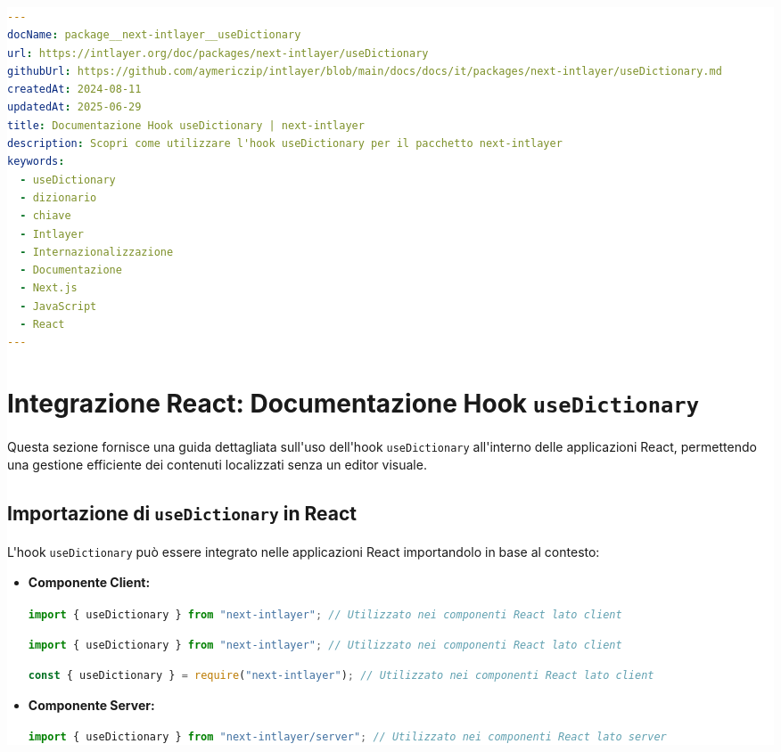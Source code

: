 ```yaml
---
docName: package__next-intlayer__useDictionary
url: https://intlayer.org/doc/packages/next-intlayer/useDictionary
githubUrl: https://github.com/aymericzip/intlayer/blob/main/docs/docs/it/packages/next-intlayer/useDictionary.md
createdAt: 2024-08-11
updatedAt: 2025-06-29
title: Documentazione Hook useDictionary | next-intlayer
description: Scopri come utilizzare l'hook useDictionary per il pacchetto next-intlayer
keywords:
  - useDictionary
  - dizionario
  - chiave
  - Intlayer
  - Internazionalizzazione
  - Documentazione
  - Next.js
  - JavaScript
  - React
---
```


# Integrazione React: Documentazione Hook `useDictionary`

Questa sezione fornisce una guida dettagliata sull'uso dell'hook `useDictionary` all'interno delle applicazioni React, permettendo una gestione efficiente dei contenuti localizzati senza un editor visuale.

## Importazione di `useDictionary` in React

L'hook `useDictionary` può essere integrato nelle applicazioni React importandolo in base al contesto:

- **Componente Client:**

  ```typescript codeFormat="typescript"
  import { useDictionary } from "next-intlayer"; // Utilizzato nei componenti React lato client
  ```

  ```javascript codeFormat="esm"
  import { useDictionary } from "next-intlayer"; // Utilizzato nei componenti React lato client
  ```

  ```javascript codeFormat="commonjs"
  const { useDictionary } = require("next-intlayer"); // Utilizzato nei componenti React lato client
  ```

- **Componente Server:**

  ```typescript codeFormat="typescript"
  import { useDictionary } from "next-intlayer/server"; // Utilizzato nei componenti React lato server
  ```
